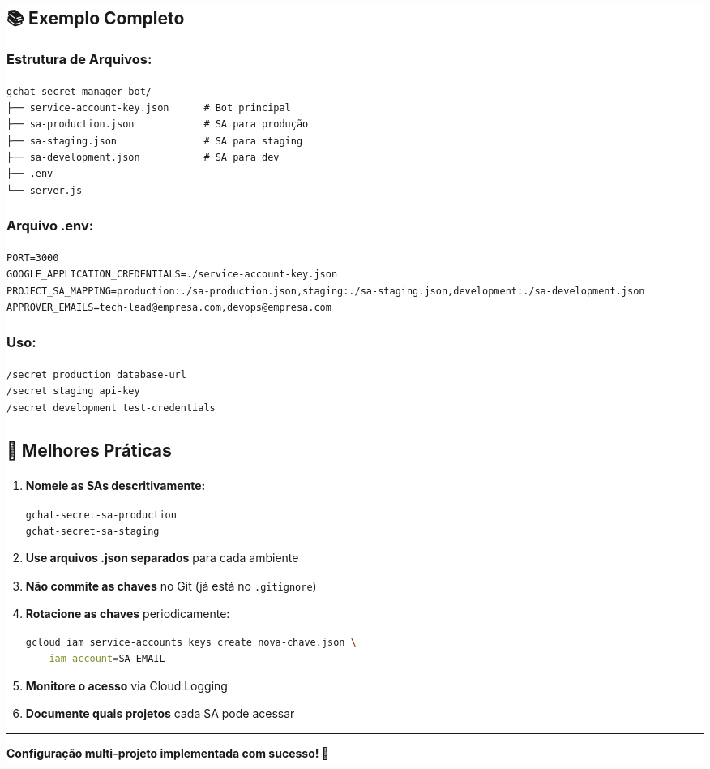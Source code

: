 ## 📚 Exemplo Completo

### Estrutura de Arquivos:
```
gchat-secret-manager-bot/
├── service-account-key.json      # Bot principal
├── sa-production.json            # SA para produção
├── sa-staging.json               # SA para staging
├── sa-development.json           # SA para dev
├── .env
└── server.js
```

### Arquivo .env:
```env
PORT=3000
GOOGLE_APPLICATION_CREDENTIALS=./service-account-key.json
PROJECT_SA_MAPPING=production:./sa-production.json,staging:./sa-staging.json,development:./sa-development.json
APPROVER_EMAILS=tech-lead@empresa.com,devops@empresa.com
```

### Uso:
```
/secret production database-url
/secret staging api-key
/secret development test-credentials
```

## 🎯 Melhores Práticas

1. **Nomeie as SAs descritivamente:**
   ```bash
   gchat-secret-sa-production
   gchat-secret-sa-staging
   ```

2. **Use arquivos .json separados** para cada ambiente

3. **Não commite as chaves** no Git (já está no `.gitignore`)

4. **Rotacione as chaves** periodicamente:
   ```bash
   gcloud iam service-accounts keys create nova-chave.json \
     --iam-account=SA-EMAIL
   ```

5. **Monitore o acesso** via Cloud Logging

6. **Documente quais projetos** cada SA pode acessar

---

**Configuração multi-projeto implementada com sucesso! 🎉**
